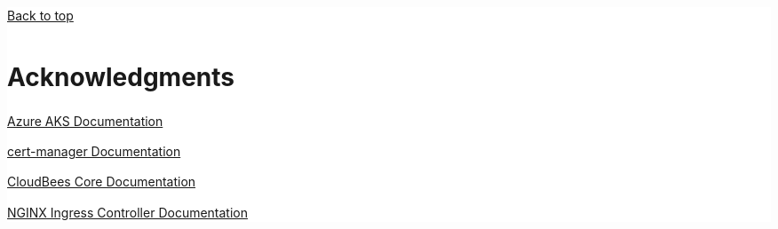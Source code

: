 
[Back to top](#usage)

# Acknowledgments

[Azure AKS Documentation](https://docs.microsoft.com/en-us/azure/aks/)

[cert-manager Documentation](https://cert-manager.io/docs/)

[CloudBees Core Documentation](https://docs.cloudbees.com/docs/cloudbees-core/latest/aks-install-guide/installing-aks-using-helm)

[NGINX Ingress Controller Documentation](https://kubernetes.github.io/ingress-nginx/)